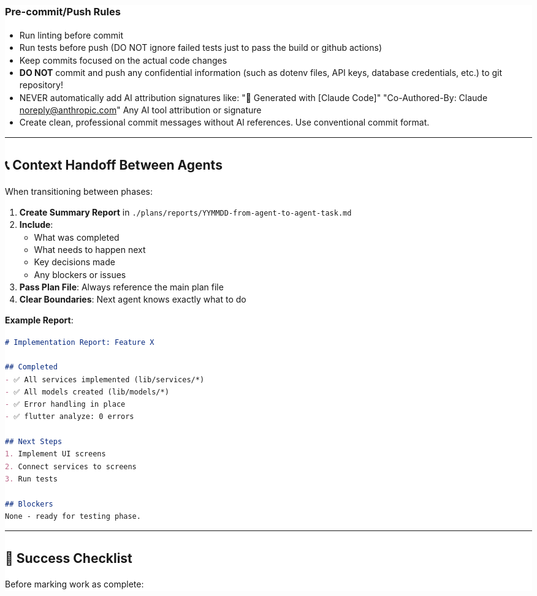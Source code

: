 ### Pre-commit/Push Rules
- Run linting before commit
- Run tests before push (DO NOT ignore failed tests just to pass the build or github actions)
- Keep commits focused on the actual code changes
- **DO NOT** commit and push any confidential information (such as dotenv files, API keys, database credentials, etc.) to git repository!
- NEVER automatically add AI attribution signatures like:
  "🤖 Generated with [Claude Code]"
  "Co-Authored-By: Claude noreply@anthropic.com"
  Any AI tool attribution or signature
- Create clean, professional commit messages without AI references. Use conventional commit format.

---

## 📞 Context Handoff Between Agents

When transitioning between phases:

1. **Create Summary Report** in `./plans/reports/YYMMDD-from-agent-to-agent-task.md`
2. **Include**:
   - What was completed
   - What needs to happen next
   - Key decisions made
   - Any blockers or issues
3. **Pass Plan File**: Always reference the main plan file
4. **Clear Boundaries**: Next agent knows exactly what to do

**Example Report**:
```markdown
# Implementation Report: Feature X

## Completed
- ✅ All services implemented (lib/services/*)
- ✅ All models created (lib/models/*)
- ✅ Error handling in place
- ✅ flutter analyze: 0 errors

## Next Steps
1. Implement UI screens
2. Connect services to screens
3. Run tests

## Blockers
None - ready for testing phase.
```

---

## 🎯 Success Checklist

Before marking work as complete:
